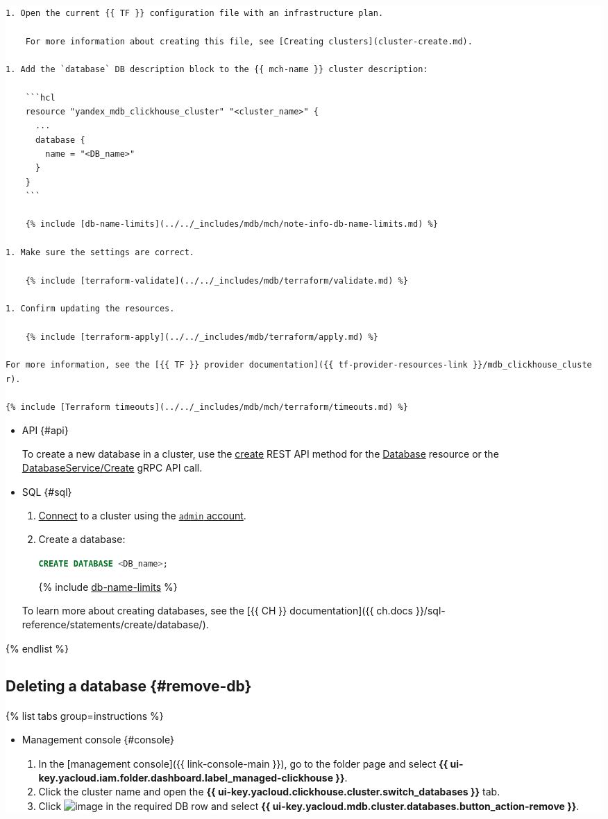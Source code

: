     1. Open the current {{ TF }} configuration file with an infrastructure plan.

        For more information about creating this file, see [Creating clusters](cluster-create.md).

    1. Add the `database` DB description block to the {{ mch-name }} cluster description:

        ```hcl
        resource "yandex_mdb_clickhouse_cluster" "<cluster_name>" {
          ...
          database {
            name = "<DB_name>"
          }
        }
        ```

        {% include [db-name-limits](../../_includes/mdb/mch/note-info-db-name-limits.md) %}

    1. Make sure the settings are correct.

        {% include [terraform-validate](../../_includes/mdb/terraform/validate.md) %}

    1. Confirm updating the resources.

        {% include [terraform-apply](../../_includes/mdb/terraform/apply.md) %}

    For more information, see the [{{ TF }} provider documentation]({{ tf-provider-resources-link }}/mdb_clickhouse_cluster).

    {% include [Terraform timeouts](../../_includes/mdb/mch/terraform/timeouts.md) %}

- API {#api}

  To create a new database in a cluster, use the [create](../api-ref/Database/create.md) REST API method for the [Database](../api-ref/Database/index.md) resource or the [DatabaseService/Create](../api-ref/grpc/Database/create.md) gRPC API call.

- SQL {#sql}

   1. [Connect](connect/clients.md) to a cluster using the [`admin` account](#sql-database-management).
   1. Create a database:

      ```sql
      CREATE DATABASE <DB_name>;
      ```

      {% include [db-name-limits](../../_includes/mdb/mch/note-info-db-name-limits.md) %}

  To learn more about creating databases, see the [{{ CH }} documentation]({{ ch.docs }}/sql-reference/statements/create/database/).

{% endlist %}

## Deleting a database {#remove-db}

{% list tabs group=instructions %}

- Management console {#console}

  1. In the [management console]({{ link-console-main }}), go to the folder page and select **{{ ui-key.yacloud.iam.folder.dashboard.label_managed-clickhouse }}**.
  1. Click the cluster name and open the **{{ ui-key.yacloud.clickhouse.cluster.switch_databases }}** tab.
  1. Click ![image](../../_assets/console-icons/ellipsis.svg) in the required DB row and select **{{ ui-key.yacloud.mdb.cluster.databases.button_action-remove }}**.
